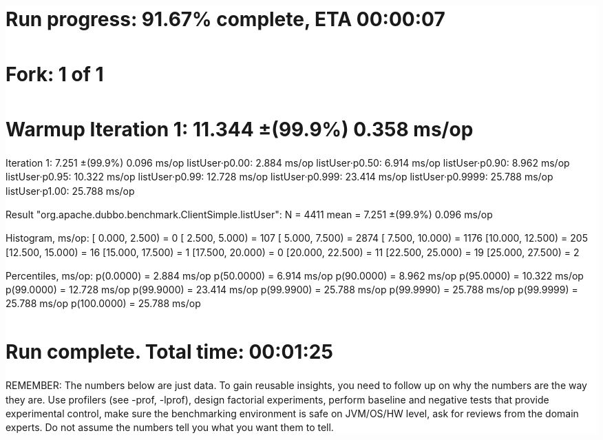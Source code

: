 # Run progress: 91.67% complete, ETA 00:00:07
# Fork: 1 of 1
# Warmup Iteration   1: 11.344 ±(99.9%) 0.358 ms/op
Iteration   1: 7.251 ±(99.9%) 0.096 ms/op
                 listUser·p0.00:   2.884 ms/op
                 listUser·p0.50:   6.914 ms/op
                 listUser·p0.90:   8.962 ms/op
                 listUser·p0.95:   10.322 ms/op
                 listUser·p0.99:   12.728 ms/op
                 listUser·p0.999:  23.414 ms/op
                 listUser·p0.9999: 25.788 ms/op
                 listUser·p1.00:   25.788 ms/op



Result "org.apache.dubbo.benchmark.ClientSimple.listUser":
  N = 4411
  mean =      7.251 ±(99.9%) 0.096 ms/op

  Histogram, ms/op:
    [ 0.000,  2.500) = 0 
    [ 2.500,  5.000) = 107 
    [ 5.000,  7.500) = 2874 
    [ 7.500, 10.000) = 1176 
    [10.000, 12.500) = 205 
    [12.500, 15.000) = 16 
    [15.000, 17.500) = 1 
    [17.500, 20.000) = 0 
    [20.000, 22.500) = 11 
    [22.500, 25.000) = 19 
    [25.000, 27.500) = 2 

  Percentiles, ms/op:
      p(0.0000) =      2.884 ms/op
     p(50.0000) =      6.914 ms/op
     p(90.0000) =      8.962 ms/op
     p(95.0000) =     10.322 ms/op
     p(99.0000) =     12.728 ms/op
     p(99.9000) =     23.414 ms/op
     p(99.9900) =     25.788 ms/op
     p(99.9990) =     25.788 ms/op
     p(99.9999) =     25.788 ms/op
    p(100.0000) =     25.788 ms/op


# Run complete. Total time: 00:01:25

REMEMBER: The numbers below are just data. To gain reusable insights, you need to follow up on
why the numbers are the way they are. Use profilers (see -prof, -lprof), design factorial
experiments, perform baseline and negative tests that provide experimental control, make sure
the benchmarking environment is safe on JVM/OS/HW level, ask for reviews from the domain experts.
Do not assume the numbers tell you what you want them to tell.
